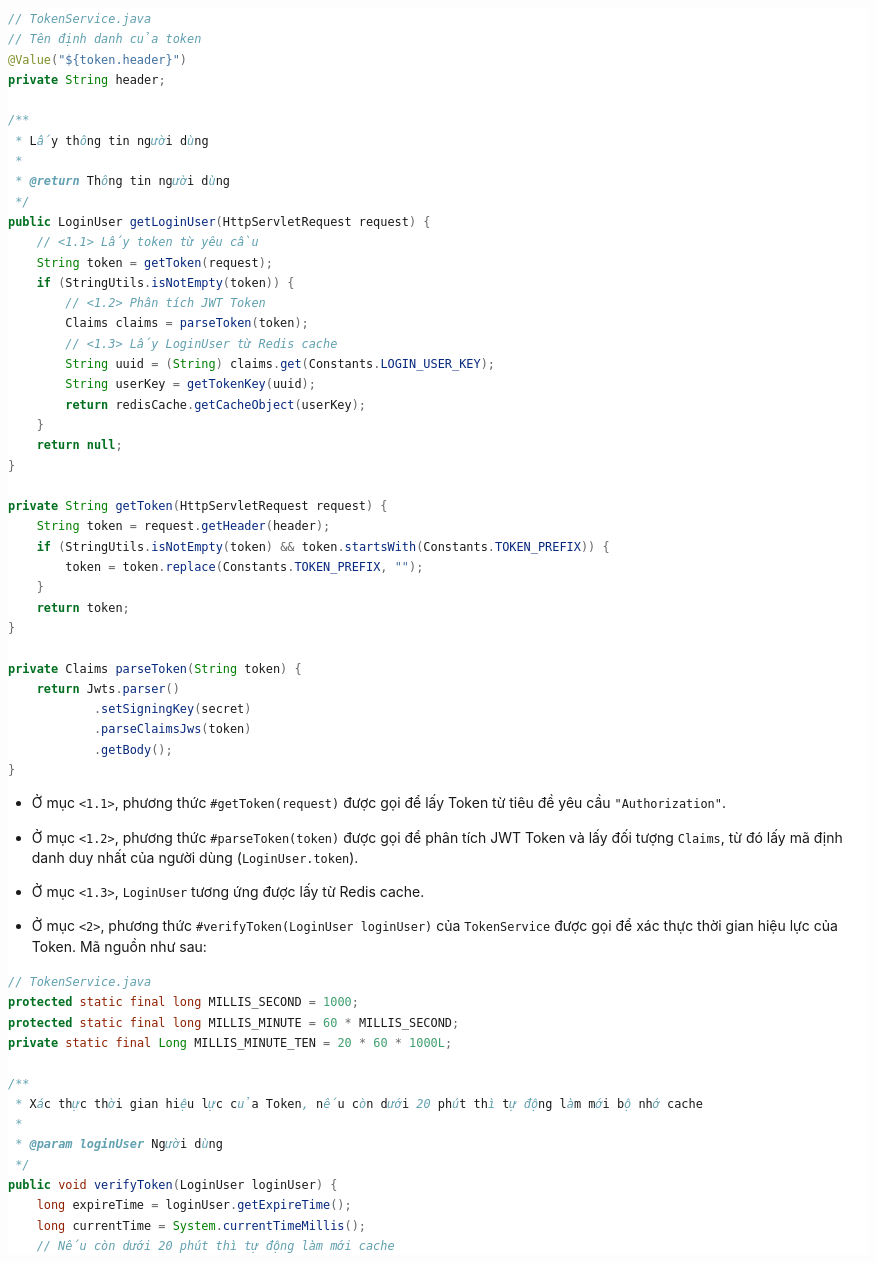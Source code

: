```java
// TokenService.java  
// Tên định danh của token  
@Value("${token.header}")  
private String header;  
  
/**  
 * Lấy thông tin người dùng  
 *  
 * @return Thông tin người dùng  
 */  
public LoginUser getLoginUser(HttpServletRequest request) {  
    // <1.1> Lấy token từ yêu cầu  
    String token = getToken(request);  
    if (StringUtils.isNotEmpty(token)) {  
        // <1.2> Phân tích JWT Token  
        Claims claims = parseToken(token);  
        // <1.3> Lấy LoginUser từ Redis cache  
        String uuid = (String) claims.get(Constants.LOGIN_USER_KEY);  
        String userKey = getTokenKey(uuid);  
        return redisCache.getCacheObject(userKey);  
    }  
    return null;  
}  
  
private String getToken(HttpServletRequest request) {  
    String token = request.getHeader(header);  
    if (StringUtils.isNotEmpty(token) && token.startsWith(Constants.TOKEN_PREFIX)) {  
        token = token.replace(Constants.TOKEN_PREFIX, "");  
    }  
    return token;  
}  
  
private Claims parseToken(String token) {  
    return Jwts.parser()  
            .setSigningKey(secret)  
            .parseClaimsJws(token)  
            .getBody();  
}  
```

* Ở mục `<1.1>`, phương thức `#getToken(request)` được gọi để lấy Token từ tiêu đề yêu cầu `"Authorization"`.
* Ở mục `<1.2>`, phương thức `#parseToken(token)` được gọi để phân tích JWT Token và lấy đối tượng `Claims`, từ đó lấy mã định danh duy nhất của người dùng (`LoginUser.token`).
* Ở mục `<1.3>`, `LoginUser` tương ứng được lấy từ Redis cache.

* Ở mục `<2>`, phương thức `#verifyToken(LoginUser loginUser)` của `TokenService` được gọi để xác thực thời gian hiệu lực của Token. Mã nguồn như sau:

```java
// TokenService.java  
protected static final long MILLIS_SECOND = 1000;  
protected static final long MILLIS_MINUTE = 60 * MILLIS_SECOND;  
private static final Long MILLIS_MINUTE_TEN = 20 * 60 * 1000L;  
  
/**  
 * Xác thực thời gian hiệu lực của Token, nếu còn dưới 20 phút thì tự động làm mới bộ nhớ cache  
 *  
 * @param loginUser Người dùng  
 */  
public void verifyToken(LoginUser loginUser) {  
    long expireTime = loginUser.getExpireTime();  
    long currentTime = System.currentTimeMillis();  
    // Nếu còn dưới 20 phút thì tự động làm mới cache  
```